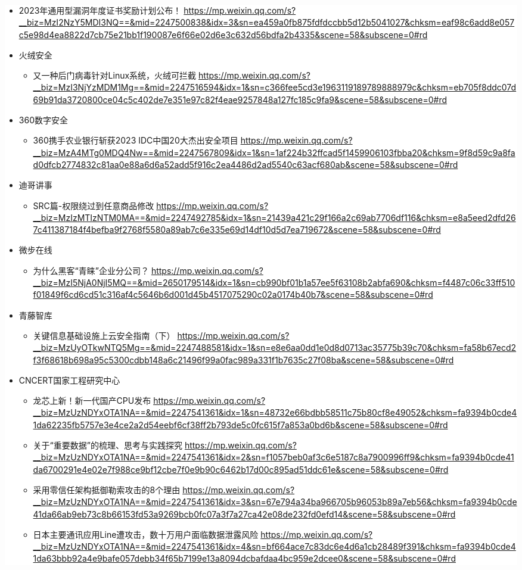   - 2023年通用型漏洞年度证书奖励计划公布！
https://mp.weixin.qq.com/s?__biz=MzI2NzY5MDI3NQ==&mid=2247500838&idx=3&sn=ea459a0fb875fdfdccbb5d12b5041027&chksm=eaf98c6add8e057c5e98d4ea8822d7cb75e21bb1f190087e6f66e02d6e3c632d56bdfa2b4335&scene=58&subscene=0#rd

- 火绒安全
  - 又一种后门病毒针对Linux系统，火绒可拦截
https://mp.weixin.qq.com/s?__biz=MzI3NjYzMDM1Mg==&mid=2247516594&idx=1&sn=c366fee5cd3e1963119189789888979c&chksm=eb705f8ddc07d69b91da3720800ce04c5c402de7e351e97c82f4eae9257848a127fc185c9fa9&scene=58&subscene=0#rd

- 360数字安全
  - 360携手农业银行斩获2023 IDC中国20大杰出安全项目
https://mp.weixin.qq.com/s?__biz=MzA4MTg0MDQ4Nw==&mid=2247567809&idx=1&sn=1af224b32ffcad5f1459906103fbba20&chksm=9f8d59c9a8fad0dfcb2774832c81aa0e88a6d6a52add5f916c2ea4486d2ad5540c63acf680ab&scene=58&subscene=0#rd

- 迪哥讲事
  - SRC篇-权限绕过到任意商品修改
https://mp.weixin.qq.com/s?__biz=MzIzMTIzNTM0MA==&mid=2247492785&idx=1&sn=21439a421c29f166a2c69ab7706df116&chksm=e8a5eed2dfd267c411387184f4befba9f2768f5580a89ab7c6e335e69d14df10d5d7ea719672&scene=58&subscene=0#rd

- 微步在线
  - 为什么黑客“青睐”企业分公司？
https://mp.weixin.qq.com/s?__biz=MzI5NjA0NjI5MQ==&mid=2650179514&idx=1&sn=cb990bf01b1a57ee5f63108b2abfa690&chksm=f4487c06c33ff510f01849f6cd6cd51c316af4c5646b6d001d45b4517075290c02a0174b40b7&scene=58&subscene=0#rd

- 青藤智库
  - 关键信息基础设施上云安全指南（下）
https://mp.weixin.qq.com/s?__biz=MzUyOTkwNTQ5Mg==&mid=2247488581&idx=1&sn=e8e6aa0dd1e0d8d0713ac35775b39c70&chksm=fa58b67ecd2f3f68618b698a95c5300cdbb148a6c21496f99a0fac989a331f1b7635c27f08ba&scene=58&subscene=0#rd

- CNCERT国家工程研究中心
  - 龙芯上新！新一代国产CPU发布
https://mp.weixin.qq.com/s?__biz=MzUzNDYxOTA1NA==&mid=2247541361&idx=1&sn=48732e66bdbb58511c75b80cf8e49052&chksm=fa9394b0cde41da62235fb5757e3e4ce2a2d54eebf6cf38ff2b793de5c0fc615f7a853a0bd6b&scene=58&subscene=0#rd

  - 关于“重要数据”的梳理、思考与实践探究
https://mp.weixin.qq.com/s?__biz=MzUzNDYxOTA1NA==&mid=2247541361&idx=2&sn=f1057beb0af3c6e5187c8a7900996ff9&chksm=fa9394b0cde41da6700291e4e02e7f988ce9bf12cbe7f0e9b90c6462b17d00c895ad51ddc61e&scene=58&subscene=0#rd

  - 采用零信任架构抵御勒索攻击的8个理由
https://mp.weixin.qq.com/s?__biz=MzUzNDYxOTA1NA==&mid=2247541361&idx=3&sn=67e794a34ba966705b96053b89a7eb56&chksm=fa9394b0cde41da66ab9eb73c8b66153fd53a9269bcb0fc07a3f7a27ca42e08de232fd0efd14&scene=58&subscene=0#rd

  - 日本主要通讯应用Line遭攻击，数十万用户面临数据泄露风险
https://mp.weixin.qq.com/s?__biz=MzUzNDYxOTA1NA==&mid=2247541361&idx=4&sn=bf664ace7c83dc6e4d6a1cb28489f391&chksm=fa9394b0cde41da63bbb92a4e9bafe057debb34f65b7199e13a8094dcbafdaa4bc959e2dcee0&scene=58&subscene=0#rd
